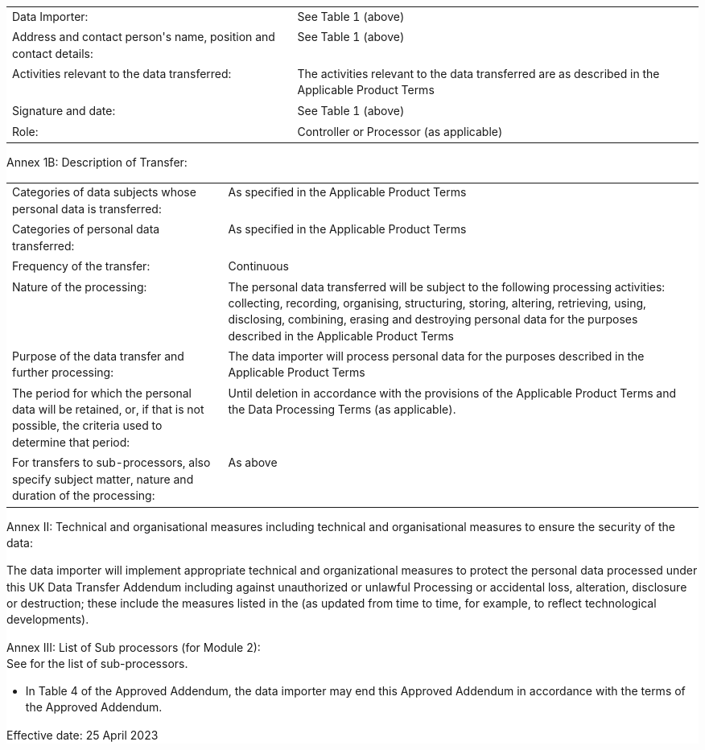   

|     |     |
| --- | --- |
| Data Importer: | See Table 1 (above) |
| Address and contact person's name, position and contact details: | See Table 1 (above) |
| Activities relevant to the data transferred: | The activities relevant to the data transferred are as described in the Applicable Product Terms |
| Signature and date: | See Table 1 (above) |
| Role: | Controller or Processor (as applicable) |

Annex 1B: Description of Transfer:

|     |     |
| --- | --- |
| Categories of data subjects whose personal data is transferred: | As specified in the Applicable Product Terms |
| Categories of personal data transferred: | As specified in the Applicable Product Terms |
| Frequency of the transfer: | Continuous |
| Nature of the processing: | The personal data transferred will be subject to the following processing activities: collecting, recording, organising, structuring, storing, altering, retrieving, using, disclosing, combining, erasing and destroying personal data for the purposes described in the Applicable Product Terms |
| Purpose of the data transfer and further processing: | The data importer will process personal data for the purposes described in the Applicable Product Terms |
| The period for which the personal data will be retained, or, if that is not possible, the criteria used to determine that period: | Until deletion in accordance with the provisions of the Applicable Product Terms and the Data Processing Terms (as applicable). |
| For transfers to sub-processors, also specify subject matter, nature and duration of the processing: | As above |

Annex II: Technical and organisational measures including technical and organisational measures to ensure the security of the data:

The data importer will implement appropriate technical and organizational measures to protect the personal data processed under this UK Data Transfer Addendum including against unauthorized or unlawful Processing or accidental loss, alteration, disclosure or destruction; these include the measures listed in the (as updated from time to time, for example, to reflect technological developments).

Annex III: List of Sub processors (for Module 2):  
See for the list of sub-processors.

*   In Table 4 of the Approved Addendum, the data importer may end this Approved Addendum in accordance with the terms of the Approved Addendum.

  

Effective date: 25 April 2023